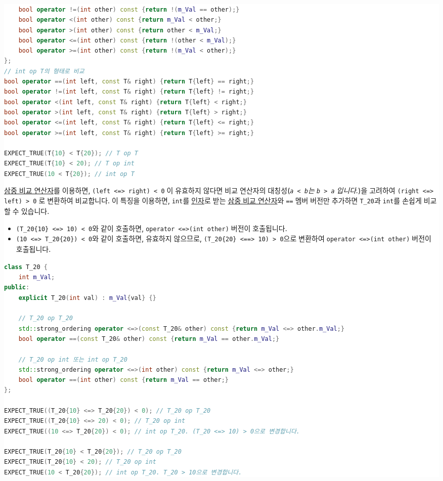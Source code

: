 ```cpp
    bool operator !=(int other) const {return !(m_Val == other);} 
    bool operator <(int other) const {return m_Val < other;}
    bool operator >(int other) const {return other < m_Val;} 
    bool operator <=(int other) const {return !(other < m_Val);} 
    bool operator >=(int other) const {return !(m_Val < other);} 
}; 
// int op T의 형태로 비교
bool operator ==(int left, const T& right) {return T{left} == right;}
bool operator !=(int left, const T& right) {return T{left} != right;}
bool operator <(int left, const T& right) {return T{left} < right;}
bool operator >(int left, const T& right) {return T{left} > right;}
bool operator <=(int left, const T& right) {return T{left} <= right;}
bool operator >=(int left, const T& right) {return T{left} >= right;}

EXPECT_TRUE(T{10} < T{20}); // T op T
EXPECT_TRUE(T{10} < 20); // T op int  
EXPECT_TRUE(10 < T{20}); // int op T
```

[삼중 비교 연산자](https://tango1202.github.io/mordern-cpp/mordern-cpp-3way-comparison/)를 이용하면, `(left <=> right) < 0` 이 유효하지 않다면 비교 연산자의 대칭성(*`a < b`는 `b > a` 입니다.*)을 고려하여 `(right <=> left) > 0` 로 변환하여 비교합니다. 이 특징을 이용하면, `int`를 [인자](https://tango1202.github.io/classic-cpp-guide/classic-cpp-guide-function/#%EC%9D%B8%EC%9E%90%EB%A7%A4%EA%B0%9C%EB%B3%80%EC%88%98-parameter)로 받는 [삼중 비교 연산자](https://tango1202.github.io/mordern-cpp/mordern-cpp-3way-comparison/)와 `==` 멤버 버전만 추가하면 `T_20`과 `int`를 손쉽게 비교할 수 있습니다.

* `(T_20{10} <=> 10) < 0`와 같이 호출하면, `operator <=>(int other)` 버전이 호출됩니다.
* `(10 <=> T_20{20}) < 0`와 같이 호출하면, 유효하지 않으므로, `(T_20{20} <==> 10) > 0`으로 변환하여 `operator <=>(int other)` 버전이 호출됩니다.

```cpp
class T_20 {
    int m_Val;
public:
    explicit T_20(int val) : m_Val{val} {}
    
    // T_20 op T_20
    std::strong_ordering operator <=>(const T_20& other) const {return m_Val <=> other.m_Val;}
    bool operator ==(const T_20& other) const {return m_Val == other.m_Val;}

    // T_20 op int 또는 int op T_20
    std::strong_ordering operator <=>(int other) const {return m_Val <=> other;}
    bool operator ==(int other) const {return m_Val == other;}
};  

EXPECT_TRUE((T_20{10} <=> T_20{20}) < 0); // T_20 op T_20
EXPECT_TRUE((T_20{10} <=> 20) < 0); // T_20 op int  
EXPECT_TRUE((10 <=> T_20{20}) < 0); // int op T_20. (T_20 <=> 10) > 0으로 변경합니다.  

EXPECT_TRUE(T_20{10} < T_20{20}); // T_20 op T_20
EXPECT_TRUE(T_20{10} < 20); // T_20 op int  
EXPECT_TRUE(10 < T_20{20}); // int op T_20. T_20 > 10으로 변경합니다.  
```

